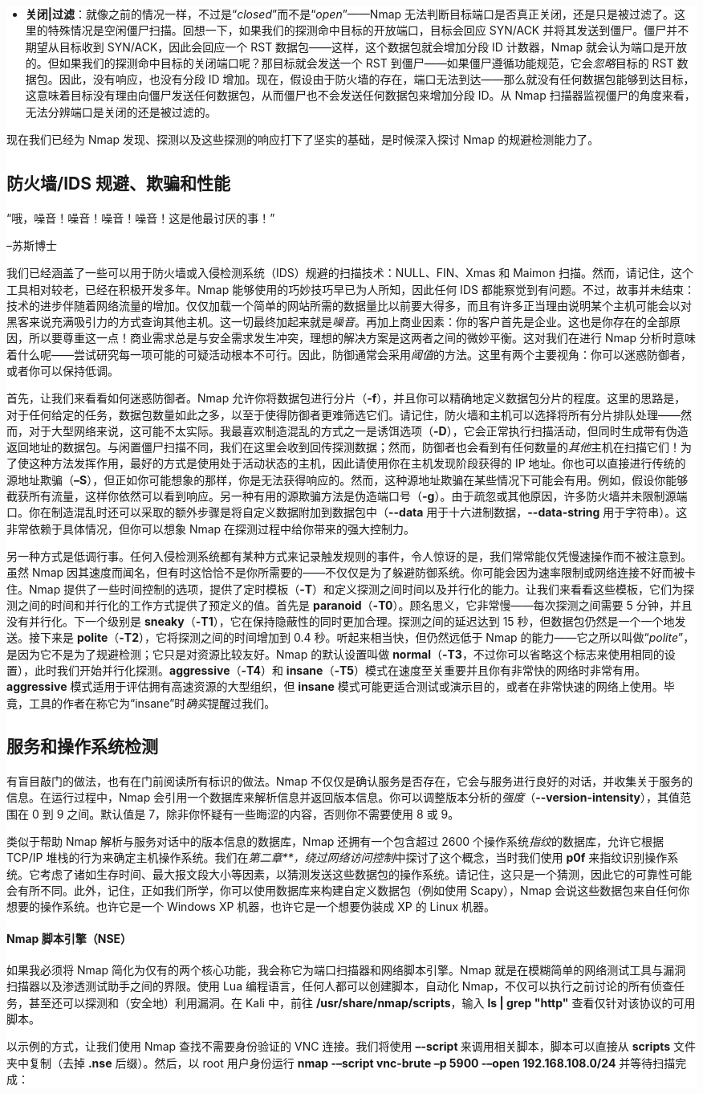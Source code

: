 +   **关闭|过滤**：就像之前的情况一样，不过是“*closed*”而不是“*open*”——Nmap 无法判断目标端口是否真正关闭，还是只是被过滤了。这里的特殊情况是空闲僵尸扫描。回想一下，如果我们的探测命中目标的开放端口，目标会回应 SYN/ACK 并将其发送到僵尸。僵尸并不期望从目标收到 SYN/ACK，因此会回应一个 RST 数据包——这样，这个数据包就会增加分段 ID 计数器，Nmap 就会认为端口是开放的。但如果我们的探测命中目标的关闭端口呢？那目标就会发送一个 RST 到僵尸——如果僵尸遵循功能规范，它会*忽略*目标的 RST 数据包。因此，没有响应，也没有分段 ID 增加。现在，假设由于防火墙的存在，端口无法到达——那么就没有任何数据包能够到达目标，这意味着目标没有理由向僵尸发送任何数据包，从而僵尸也不会发送任何数据包来增加分段 ID。从 Nmap 扫描器监视僵尸的角度来看，无法分辨端口是关闭的还是被过滤的。

现在我们已经为 Nmap 发现、探测以及这些探测的响应打下了坚实的基础，是时候深入探讨 Nmap 的规避检测能力了。

## 防火墙/IDS 规避、欺骗和性能

“哦，噪音！噪音！噪音！噪音！这是他最讨厌的事！”

–苏斯博士

我们已经涵盖了一些可以用于防火墙或入侵检测系统（IDS）规避的扫描技术：NULL、FIN、Xmas 和 Maimon 扫描。然而，请记住，这个工具相对较老，已经在积极开发多年。Nmap 能够使用的巧妙技巧早已为人所知，因此任何 IDS 都能察觉到有问题。不过，故事并未结束：技术的进步伴随着网络流量的增加。仅仅加载一个简单的网站所需的数据量比以前要大得多，而且有许多正当理由说明某个主机可能会以对黑客来说充满吸引力的方式查询其他主机。这一切最终加起来就是*噪音*。再加上商业因素：你的客户首先是企业。这也是你存在的全部原因，所以要尊重这一点！商业需求总是与安全需求发生冲突，理想的解决方案是这两者之间的微妙平衡。这对我们在进行 Nmap 分析时意味着什么呢——尝试研究每一项可能的可疑活动根本不可行。因此，防御通常会采用*阈值*的方法。这里有两个主要视角：你可以迷惑防御者，或者你可以保持低调。

首先，让我们来看看如何迷惑防御者。Nmap 允许你将数据包进行分片（**-f**），并且你可以精确地定义数据包分片的程度。这里的思路是，对于任何给定的任务，数据包数量如此之多，以至于使得防御者更难筛选它们。请记住，防火墙和主机可以选择将所有分片排队处理——然而，对于大型网络来说，这可能不太实际。我最喜欢制造混乱的方式之一是诱饵选项（**-D**），它会正常执行扫描活动，但同时生成带有伪造返回地址的数据包。与闲置僵尸扫描不同，我们在这里会收到回传探测数据；然而，防御者也会看到有任何数量的*其他*主机在扫描它们！为了使这种方法发挥作用，最好的方式是使用处于活动状态的主机，因此请使用你在主机发现阶段获得的 IP 地址。你也可以直接进行传统的源地址欺骗（**–S**），但正如你可能想象的那样，你是无法获得响应的。然而，这种源地址欺骗在某些情况下可能会有用。例如，假设你能够截获所有流量，这样你依然可以看到响应。另一种有用的源欺骗方法是伪造端口号（**-g**）。由于疏忽或其他原因，许多防火墙并未限制源端口。你在制造混乱时还可以采取的额外步骤是将自定义数据附加到数据包中（**--data** 用于十六进制数据，**--data-string** 用于字符串）。这非常依赖于具体情况，但你可以想象 Nmap 在探测过程中给你带来的强大控制力。

另一种方式是低调行事。任何入侵检测系统都有某种方式来记录触发规则的事件，令人惊讶的是，我们常常能仅凭慢速操作而不被注意到。虽然 Nmap 因其速度而闻名，但有时这恰恰不是你所需要的——不仅仅是为了躲避防御系统。你可能会因为速率限制或网络连接不好而被卡住。Nmap 提供了一些时间控制的选项，提供了定时模板（**-T**）和定义探测之间时间以及并行化的能力。让我们来看看这些模板，它们为探测之间的时间和并行化的工作方式提供了预定义的值。首先是 **paranoid**（**-T0**）。顾名思义，它非常慢——每次探测之间需要 5 分钟，并且没有并行化。下一个级别是 **sneaky**（**-T1**），它在保持隐蔽性的同时更加合理。探测之间的延迟达到 15 秒，但数据包仍然是一个一个地发送。接下来是 **polite**（**-T2**），它将探测之间的时间增加到 0.4 秒。听起来相当快，但仍然远低于 Nmap 的能力——它之所以叫做“*polite*”，是因为它不是为了规避检测；它只是对资源比较友好。Nmap 的默认设置叫做 **normal**（**-T3**，不过你可以省略这个标志来使用相同的设置），此时我们开始并行化探测。**aggressive**（**-T4**）和 **insane**（**-T5**）模式在速度至关重要并且你有非常快的网络时非常有用。**aggressive** 模式适用于评估拥有高速资源的大型组织，但 **insane** 模式可能更适合测试或演示目的，或者在非常快速的网络上使用。毕竟，工具的作者在称它为“insane”时*确实*提醒过我们。

## 服务和操作系统检测

有盲目敲门的做法，也有在门前阅读所有标识的做法。Nmap 不仅仅是确认服务是否存在，它会与服务进行良好的对话，并收集关于服务的信息。在运行过程中，Nmap 会引用一个数据库来解析信息并返回版本信息。你可以调整版本分析的*强度*（**--version-intensity**），其值范围在 0 到 9 之间。默认值是 7，除非你怀疑有一些晦涩的内容，否则你不需要使用 8 或 9。

类似于帮助 Nmap 解析与服务对话中的版本信息的数据库，Nmap 还拥有一个包含超过 2600 个操作系统*指纹*的数据库，允许它根据 TCP/IP 堆栈的行为来确定主机操作系统。我们在*第二章**，绕过网络访问控制*中探讨了这个概念，当时我们使用 **p0f** 来指纹识别操作系统。它考虑了诸如生存时间、最大报文段大小等因素，以猜测发送这些数据包的操作系统。请记住，这只是一个猜测，因此它的可靠性可能会有所不同。此外，记住，正如我们所学，你可以使用数据库来构建自定义数据包（例如使用 Scapy），Nmap 会说这些数据包来自任何你想要的操作系统。也许它是一个 Windows XP 机器，也许它是一个想要伪装成 XP 的 Linux 机器。

#### Nmap 脚本引擎（NSE）

如果我必须将 Nmap 简化为仅有的两个核心功能，我会称它为端口扫描器和网络脚本引擎。Nmap 就是在模糊简单的网络测试工具与漏洞扫描器以及渗透测试助手之间的界限。使用 Lua 编程语言，任何人都可以创建脚本，自动化 Nmap，不仅可以执行之前讨论的所有侦查任务，甚至还可以探测和（安全地）利用漏洞。在 Kali 中，前往 **/usr/share/nmap/scripts**，输入 **ls | grep "http"** 查看仅针对该协议的可用脚本。

以示例的方式，让我们使用 Nmap 查找不需要身份验证的 VNC 连接。我们将使用 **–-script <name>** 来调用相关脚本，脚本可以直接从 **scripts** 文件夹中复制（去掉 **.nse** 后缀）。然后，以 root 用户身份运行 **nmap -–script vnc-brute –p 5900 -–open 192.168.108.0/24** 并等待扫描完成：
